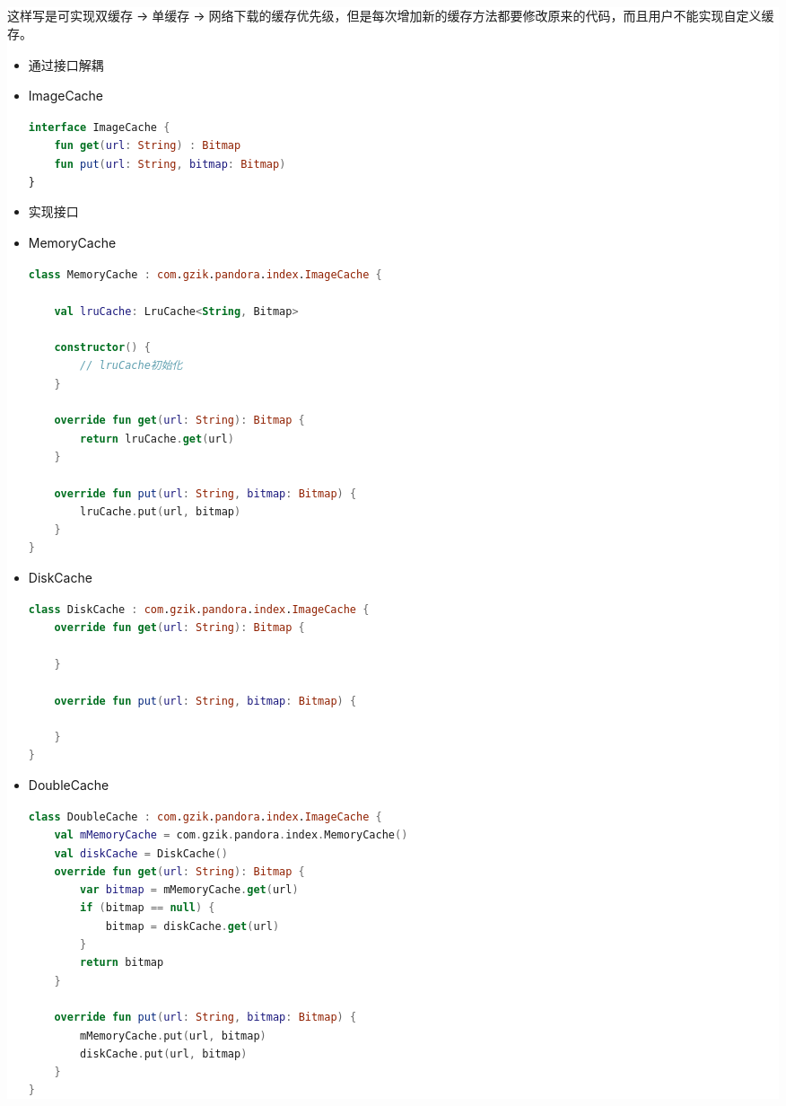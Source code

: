   这样写是可实现双缓存 -> 单缓存 -> 网络下载的缓存优先级，但是每次增加新的缓存方法都要修改原来的代码，而且用户不能实现自定义缓存。

- 通过接口解耦

- ImageCache

  ```kotlin
  interface ImageCache {
      fun get(url: String) : Bitmap
      fun put(url: String, bitmap: Bitmap)
  }
  ```

- 实现接口

- MemoryCache

  ```kotlin
  class MemoryCache : com.gzik.pandora.index.ImageCache {
  
      val lruCache: LruCache<String, Bitmap>
  
      constructor() {
          // lruCache初始化
      }
  
      override fun get(url: String): Bitmap {
          return lruCache.get(url)
      }
  
      override fun put(url: String, bitmap: Bitmap) {
          lruCache.put(url, bitmap)
      }
  }
  ```

- DiskCache

  ```kotlin
  class DiskCache : com.gzik.pandora.index.ImageCache {
      override fun get(url: String): Bitmap {
  
      }
  
      override fun put(url: String, bitmap: Bitmap) {
  
      }
  }
  ```

- DoubleCache

  ```kotlin
  class DoubleCache : com.gzik.pandora.index.ImageCache {
      val mMemoryCache = com.gzik.pandora.index.MemoryCache()
      val diskCache = DiskCache()
      override fun get(url: String): Bitmap {
          var bitmap = mMemoryCache.get(url)
          if (bitmap == null) {
              bitmap = diskCache.get(url)
          }
          return bitmap
      }
  
      override fun put(url: String, bitmap: Bitmap) {
          mMemoryCache.put(url, bitmap)
          diskCache.put(url, bitmap)
      }
  }
  ```